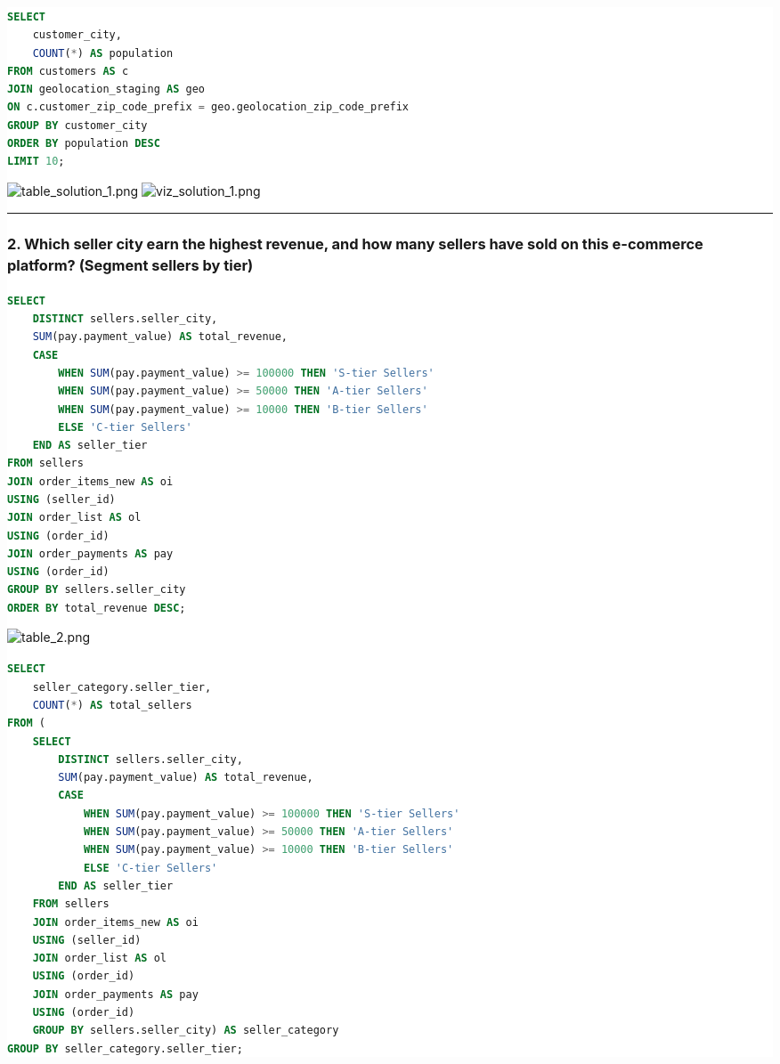```sql
SELECT 
    customer_city, 
    COUNT(*) AS population
FROM customers AS c
JOIN geolocation_staging AS geo 
ON c.customer_zip_code_prefix = geo.geolocation_zip_code_prefix
GROUP BY customer_city
ORDER BY population DESC
LIMIT 10;
```
![table_solution_1.png](..\olist_ecommerce_sql\image\table_solution_1.png)
![viz_solution_1.png](..\olist_ecommerce_sql\image\viz_solution_1.png)

---
### 2. Which seller city earn the highest revenue, and how many sellers have sold on this e-commerce platform? (Segment sellers by tier)
```sql
SELECT
    DISTINCT sellers.seller_city,
    SUM(pay.payment_value) AS total_revenue,
    CASE
        WHEN SUM(pay.payment_value) >= 100000 THEN 'S-tier Sellers'
        WHEN SUM(pay.payment_value) >= 50000 THEN 'A-tier Sellers'
        WHEN SUM(pay.payment_value) >= 10000 THEN 'B-tier Sellers'
        ELSE 'C-tier Sellers'
    END AS seller_tier
FROM sellers
JOIN order_items_new AS oi
USING (seller_id)
JOIN order_list AS ol
USING (order_id)
JOIN order_payments AS pay
USING (order_id)
GROUP BY sellers.seller_city
ORDER BY total_revenue DESC;
```
![table_2.png](..\olist_ecommerce_sql\image\table_2.png)

```sql
SELECT
    seller_category.seller_tier,
    COUNT(*) AS total_sellers
FROM (
    SELECT
        DISTINCT sellers.seller_city,
        SUM(pay.payment_value) AS total_revenue,
        CASE
            WHEN SUM(pay.payment_value) >= 100000 THEN 'S-tier Sellers'
            WHEN SUM(pay.payment_value) >= 50000 THEN 'A-tier Sellers'
            WHEN SUM(pay.payment_value) >= 10000 THEN 'B-tier Sellers'
            ELSE 'C-tier Sellers'
        END AS seller_tier
    FROM sellers
    JOIN order_items_new AS oi
    USING (seller_id)
    JOIN order_list AS ol
    USING (order_id)
    JOIN order_payments AS pay
    USING (order_id)
    GROUP BY sellers.seller_city) AS seller_category
GROUP BY seller_category.seller_tier;
```
